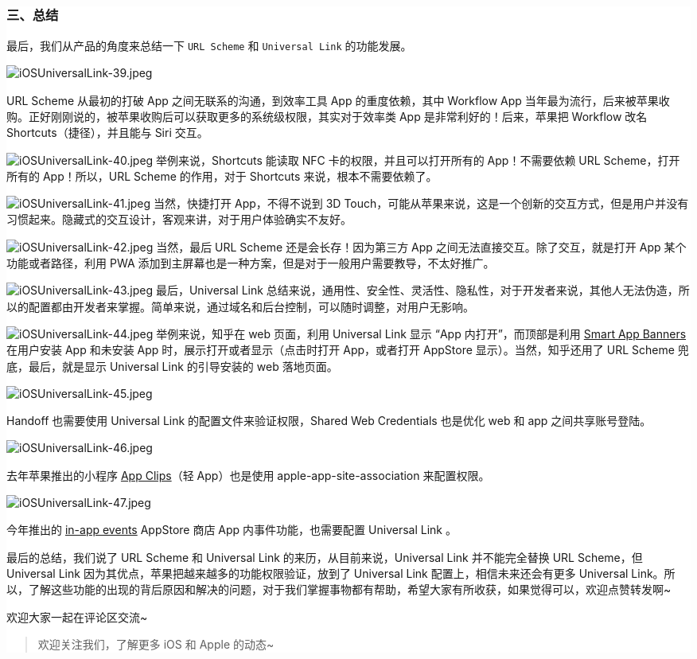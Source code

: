 
### 三、总结

最后，我们从产品的角度来总结一下 `URL Scheme` 和 `Universal Link` 的功能发展。

![iOSUniversalLink-39.jpeg](https://p6-juejin.byteimg.com/tos-cn-i-k3u1fbpfcp/9e78fbeb5b754894997adcbbd88e271a~tplv-k3u1fbpfcp-watermark.image?)

URL Scheme 从最初的打破 App 之间无联系的沟通，到效率工具 App 的重度依赖，其中 Workflow App 当年最为流行，后来被苹果收购。正好刚刚说的，被苹果收购后可以获取更多的系统级权限，其实对于效率类 App 是非常利好的！后来，苹果把 Workflow 改名 Shortcuts（捷径），并且能与 Siri 交互。


![iOSUniversalLink-40.jpeg](https://p3-juejin.byteimg.com/tos-cn-i-k3u1fbpfcp/fc6ca235e0164263be2d40966f00f5fc~tplv-k3u1fbpfcp-watermark.image?)
举例来说，Shortcuts 能读取 NFC 卡的权限，并且可以打开所有的 App！不需要依赖 URL Scheme，打开所有的 App！所以，URL Scheme 的作用，对于 Shortcuts 来说，根本不需要依赖了。


![iOSUniversalLink-41.jpeg](https://p9-juejin.byteimg.com/tos-cn-i-k3u1fbpfcp/890db8adf548465fbd739ec63d9f08cd~tplv-k3u1fbpfcp-watermark.image?)
当然，快捷打开 App，不得不说到 3D Touch，可能从苹果来说，这是一个创新的交互方式，但是用户并没有习惯起来。隐藏式的交互设计，客观来讲，对于用户体验确实不友好。

![iOSUniversalLink-42.jpeg](https://p6-juejin.byteimg.com/tos-cn-i-k3u1fbpfcp/4588b4d90578461ea3b7ff15fb2e237f~tplv-k3u1fbpfcp-watermark.image?)
当然，最后 URL Scheme 还是会长存！因为第三方 App 之间无法直接交互。除了交互，就是打开 App 某个功能或者路径，利用 PWA 添加到主屏幕也是一种方案，但是对于一般用户需要教导，不太好推广。


![iOSUniversalLink-43.jpeg](https://p1-juejin.byteimg.com/tos-cn-i-k3u1fbpfcp/296bdbdba04e43ad95953757c6cf8579~tplv-k3u1fbpfcp-watermark.image?)
最后，Universal Link 总结来说，通用性、安全性、灵活性、隐私性，对于开发者来说，其他人无法伪造，所以的配置都由开发者来掌握。简单来说，通过域名和后台控制，可以随时调整，对用户无影响。


![iOSUniversalLink-44.jpeg](https://p9-juejin.byteimg.com/tos-cn-i-k3u1fbpfcp/1ef264711d594915aa06cc9a85947ec8~tplv-k3u1fbpfcp-watermark.image?)
举例来说，知乎在 web 页面，利用 Universal Link 显示 “App 内打开”，而顶部是利用 [Smart App Banners](https://developer.apple.com/documentation/webkit/promoting_apps_with_smart_app_banners) 在用户安装 App 和未安装 App 时，展示打开或者显示（点击时打开 App，或者打开 AppStore 显示）。当然，知乎还用了 URL Scheme 兜底，最后，就是显示 Universal Link 的引导安装的 web 落地页面。

![iOSUniversalLink-45.jpeg](https://p6-juejin.byteimg.com/tos-cn-i-k3u1fbpfcp/1d61ec59f68f439b9794f09686f028d6~tplv-k3u1fbpfcp-watermark.image?)

Handoff 也需要使用 Universal Link 的配置文件来验证权限，Shared Web Credentials 也是优化 web 和 app 之间共享账号登陆。

![iOSUniversalLink-46.jpeg](https://p9-juejin.byteimg.com/tos-cn-i-k3u1fbpfcp/9fad60c9659f4fe1bd36e5fc3846b7ed~tplv-k3u1fbpfcp-watermark.image?)

去年苹果推出的小程序 [App Clips](https://developer.apple.com/videos/play/wwdc2020/10146/)（轻 App）也是使用 apple-app-site-association 来配置权限。

![iOSUniversalLink-47.jpeg](https://p1-juejin.byteimg.com/tos-cn-i-k3u1fbpfcp/c92d7fc35e5046ae842ee41ce9a437bf~tplv-k3u1fbpfcp-watermark.image?)

今年推出的 [in-app events](https://developer.apple.com/videos/play/wwdc2021/10171) AppStore 商店 App 内事件功能，也需要配置 Universal Link 。


最后的总结，我们说了 URL Scheme 和 Universal Link 的来历，从目前来说，Universal Link 并不能完全替换 URL Scheme，但 Universal Link 因为其优点，苹果把越来越多的功能权限验证，放到了 Universal Link 配置上，相信未来还会有更多 Universal Link。所以，了解这些功能的出现的背后原因和解决的问题，对于我们掌握事物都有帮助，希望大家有所收获，如果觉得可以，欢迎点赞转发啊~


欢迎大家一起在评论区交流~

> 欢迎关注我们，了解更多 iOS 和 Apple 的动态~
